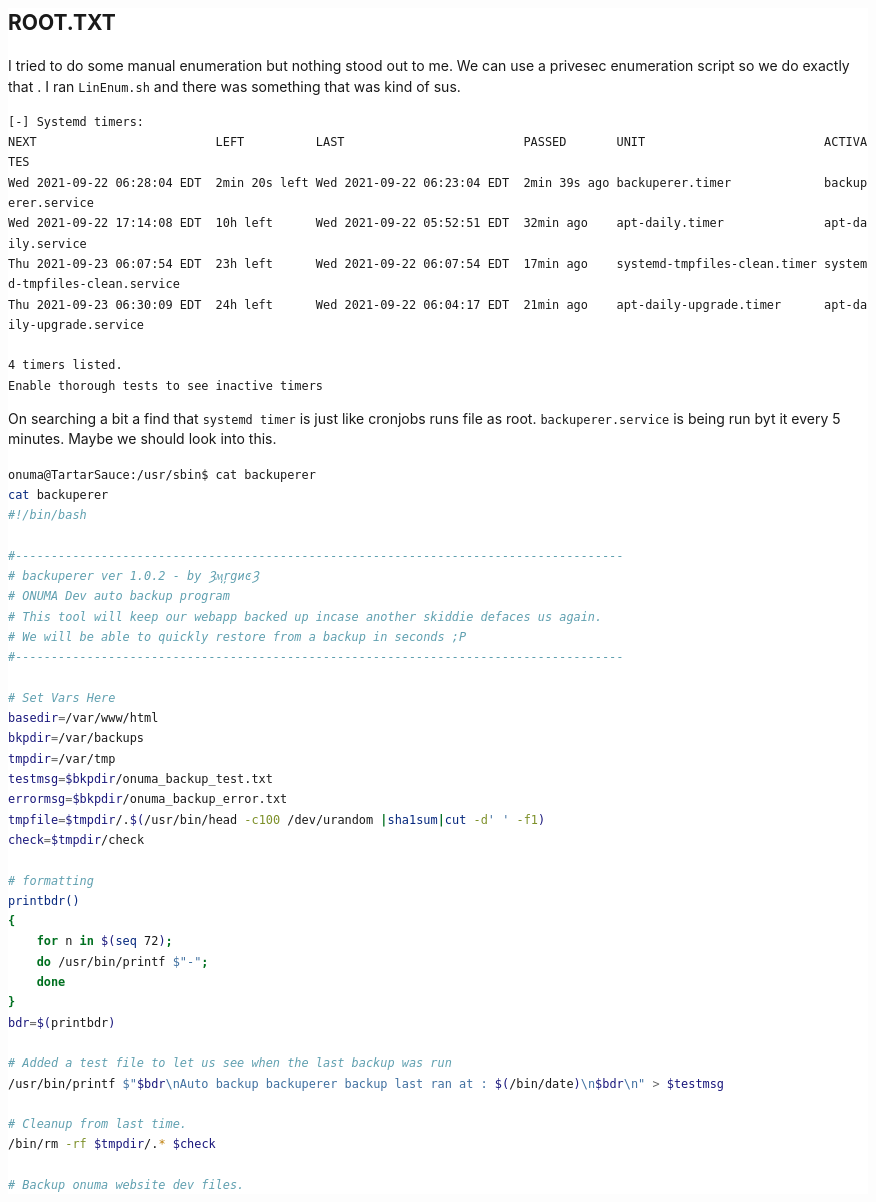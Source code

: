 ## ROOT.TXT

I tried to do some manual enumeration but nothing stood out to me. 
We can use a privesec enumeration script so we do exactly that .
I ran `LinEnum.sh` and there was something that was kind of sus.

```bash
[-] Systemd timers:
NEXT                         LEFT          LAST                         PASSED       UNIT                         ACTIVATES
Wed 2021-09-22 06:28:04 EDT  2min 20s left Wed 2021-09-22 06:23:04 EDT  2min 39s ago backuperer.timer             backuperer.service
Wed 2021-09-22 17:14:08 EDT  10h left      Wed 2021-09-22 05:52:51 EDT  32min ago    apt-daily.timer              apt-daily.service
Thu 2021-09-23 06:07:54 EDT  23h left      Wed 2021-09-22 06:07:54 EDT  17min ago    systemd-tmpfiles-clean.timer systemd-tmpfiles-clean.service
Thu 2021-09-23 06:30:09 EDT  24h left      Wed 2021-09-22 06:04:17 EDT  21min ago    apt-daily-upgrade.timer      apt-daily-upgrade.service

4 timers listed.
Enable thorough tests to see inactive timers
```
On searching a bit a find that `systemd timer` is just like cronjobs runs file as root.
`backuperer.service` is being run byt it every 5 minutes.
Maybe we should look into this.

```bash
onuma@TartarSauce:/usr/sbin$ cat backuperer
cat backuperer
#!/bin/bash

#-------------------------------------------------------------------------------------
# backuperer ver 1.0.2 - by ȜӎŗgͷͼȜ
# ONUMA Dev auto backup program
# This tool will keep our webapp backed up incase another skiddie defaces us again.
# We will be able to quickly restore from a backup in seconds ;P
#-------------------------------------------------------------------------------------

# Set Vars Here
basedir=/var/www/html
bkpdir=/var/backups
tmpdir=/var/tmp
testmsg=$bkpdir/onuma_backup_test.txt
errormsg=$bkpdir/onuma_backup_error.txt
tmpfile=$tmpdir/.$(/usr/bin/head -c100 /dev/urandom |sha1sum|cut -d' ' -f1)
check=$tmpdir/check

# formatting
printbdr()
{
    for n in $(seq 72);
    do /usr/bin/printf $"-";
    done
}
bdr=$(printbdr)

# Added a test file to let us see when the last backup was run
/usr/bin/printf $"$bdr\nAuto backup backuperer backup last ran at : $(/bin/date)\n$bdr\n" > $testmsg

# Cleanup from last time.
/bin/rm -rf $tmpdir/.* $check

# Backup onuma website dev files.
```